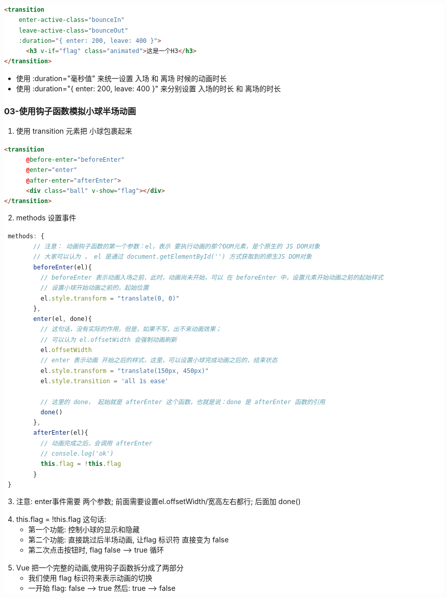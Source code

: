 ```html
<transition 
    enter-active-class="bounceIn" 
    leave-active-class="bounceOut" 
    :duration="{ enter: 200, leave: 400 }">
      <h3 v-if="flag" class="animated">这是一个H3</h3>
</transition>
```
* 使用 :duration="毫秒值" 来统一设置 入场 和 离场 时候的动画时长
* 使用  :duration="{ enter: 200, leave: 400 }"  来分别设置 入场的时长 和 离场的时长
>
>
### 03-使用钩子函数模拟小球半场动画
>
1. 使用 transition 元素把 小球包裹起来
```html
<transition
      @before-enter="beforeEnter"
      @enter="enter"
      @after-enter="afterEnter"> 
      <div class="ball" v-show="flag"></div>
</transition>
```
>
2. methods 设置事件
```javascript
 methods: {
        // 注意： 动画钩子函数的第一个参数：el，表示 要执行动画的那个DOM元素，是个原生的 JS DOM对象
        // 大家可以认为 ， el 是通过 document.getElementById('') 方式获取到的原生JS DOM对象
        beforeEnter(el){
          // beforeEnter 表示动画入场之前，此时，动画尚未开始，可以 在 beforeEnter 中，设置元素开始动画之前的起始样式
          // 设置小球开始动画之前的，起始位置
          el.style.transform = "translate(0, 0)"
        },
        enter(el, done){
          // 这句话，没有实际的作用，但是，如果不写，出不来动画效果；
          // 可以认为 el.offsetWidth 会强制动画刷新
          el.offsetWidth
          // enter 表示动画 开始之后的样式，这里，可以设置小球完成动画之后的，结束状态
          el.style.transform = "translate(150px, 450px)"
          el.style.transition = 'all 1s ease'

          // 这里的 done， 起始就是 afterEnter 这个函数，也就是说：done 是 afterEnter 函数的引用
          done()
        },
        afterEnter(el){
          // 动画完成之后，会调用 afterEnter
          // console.log('ok')
          this.flag = !this.flag
        }
 }
 ```
 3. 注意: enter事件需要 两个参数; 前面需要设置el.offsetWidth/宽高左右都行; 后面加 done()
 >
 4. this.flag = !this.flag 这句话: 
    * 第一个功能: 控制小球的显示和隐藏
    * 第二个功能: 直接跳过后半场动画, 让flag 标识符 直接变为 false
    * 第二次点击按钮时, flag false --> true 循环
>
5. Vue 把一个完整的动画,使用钩子函数拆分成了两部分
    * 我们使用 flag 标识符来表示动画的切换
    * 一开始 flag: false --> true  然后: true --> false
 >
